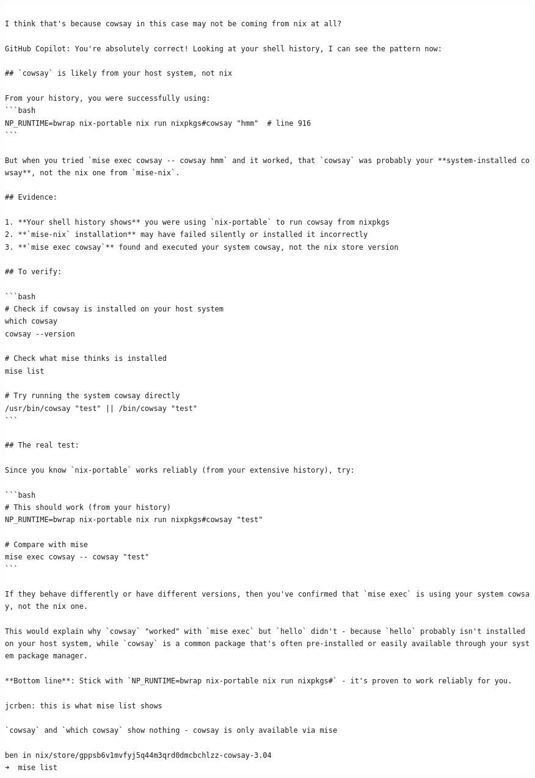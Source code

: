 ````

I think that's because cowsay in this case may not be coming from nix at all?

GitHub Copilot: You're absolutely correct! Looking at your shell history, I can see the pattern now:

## `cowsay` is likely from your host system, not nix

From your history, you were successfully using:
```bash
NP_RUNTIME=bwrap nix-portable nix run nixpkgs#cowsay "hmm"  # line 916
```

But when you tried `mise exec cowsay -- cowsay hmm` and it worked, that `cowsay` was probably your **system-installed cowsay**, not the nix one from `mise-nix`.

## Evidence:

1. **Your shell history shows** you were using `nix-portable` to run cowsay from nixpkgs
2. **`mise-nix` installation** may have failed silently or installed it incorrectly
3. **`mise exec cowsay`** found and executed your system cowsay, not the nix store version

## To verify:

```bash
# Check if cowsay is installed on your host system
which cowsay
cowsay --version

# Check what mise thinks is installed
mise list

# Try running the system cowsay directly
/usr/bin/cowsay "test" || /bin/cowsay "test"
```

## The real test:

Since you know `nix-portable` works reliably (from your extensive history), try:

```bash
# This should work (from your history)
NP_RUNTIME=bwrap nix-portable nix run nixpkgs#cowsay "test"

# Compare with mise
mise exec cowsay -- cowsay "test"
```

If they behave differently or have different versions, then you've confirmed that `mise exec` is using your system cowsay, not the nix one.

This would explain why `cowsay` "worked" with `mise exec` but `hello` didn't - because `hello` probably isn't installed on your host system, while `cowsay` is a common package that's often pre-installed or easily available through your system package manager.

**Bottom line**: Stick with `NP_RUNTIME=bwrap nix-portable nix run nixpkgs#` - it's proven to work reliably for you.

jcrben: this is what mise list shows

`cowsay` and `which cowsay` show nothing - cowsay is only available via mise

ben in nix/store/gppsb6v1mvfyj5q44m3qrd0dmcbchlzz-cowsay-3.04 
➜  mise list
````